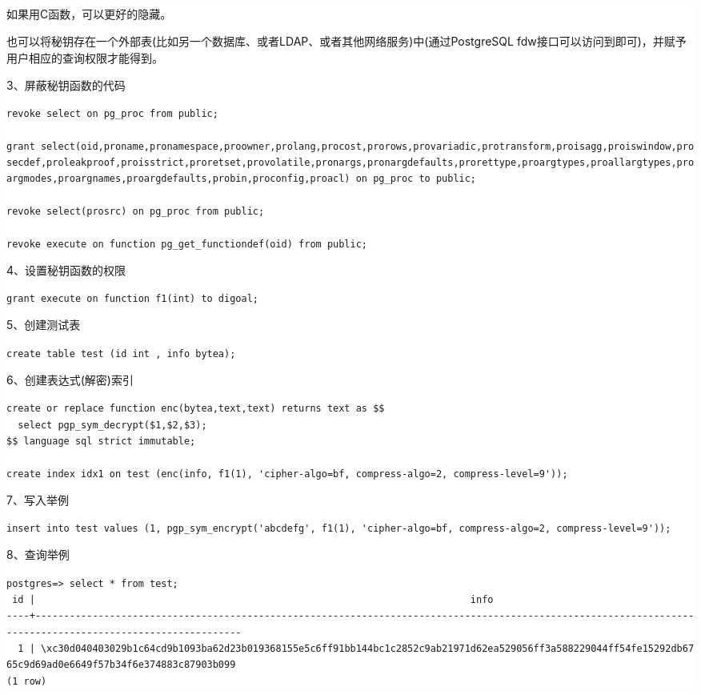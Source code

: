 如果用C函数，可以更好的隐藏。    
    
也可以将秘钥存在一个外部表(比如另一个数据库、或者LDAP、或者其他网络服务)中(通过PostgreSQL fdw接口可以访问到即可)，并赋予用户相应的查询权限才能得到。    
    
3、屏蔽秘钥函数的代码    
    
```    
revoke select on pg_proc from public;     
    
grant select(oid,proname,pronamespace,proowner,prolang,procost,prorows,provariadic,protransform,proisagg,proiswindow,prosecdef,proleakproof,proisstrict,proretset,provolatile,pronargs,pronargdefaults,prorettype,proargtypes,proallargtypes,proargmodes,proargnames,proargdefaults,probin,proconfig,proacl) on pg_proc to public;    
    
revoke select(prosrc) on pg_proc from public;    
    
revoke execute on function pg_get_functiondef(oid) from public;      
```    
    
4、设置秘钥函数的权限    
    
```    
grant execute on function f1(int) to digoal;    
```    
    
5、创建测试表    
    
```    
create table test (id int , info bytea);    
```    
    
6、创建表达式(解密)索引    
    
```    
create or replace function enc(bytea,text,text) returns text as $$    
  select pgp_sym_decrypt($1,$2,$3);          
$$ language sql strict immutable;    
    
create index idx1 on test (enc(info, f1(1), 'cipher-algo=bf, compress-algo=2, compress-level=9'));    
```    
    
7、写入举例    
    
```    
insert into test values (1, pgp_sym_encrypt('abcdefg', f1(1), 'cipher-algo=bf, compress-algo=2, compress-level=9'));    
```    
    
8、查询举例    
    
```    
postgres=> select * from test;    
 id |                                                                            info                                                                                
----+------------------------------------------------------------------------------------------------------------------------------------------------------------    
  1 | \xc30d040403029b1c64cd9b1093ba62d23b019368155e5c6ff91bb144bc1c2852c9ab21971d62ea529056ff3a588229044ff54fe15292db6765c9d69ad0e6649f57b34f6e374883c87903b099    
(1 row)    
```    
    